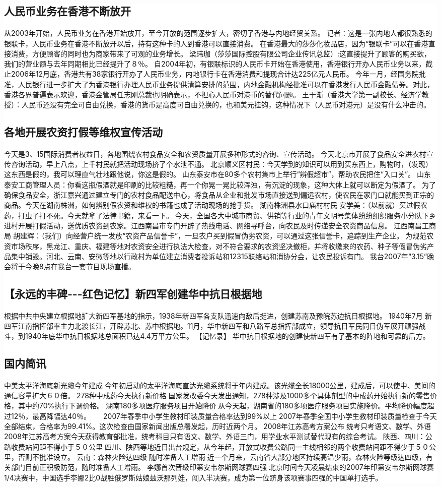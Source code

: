 
## 人民币业务在香港不断放开


从2003年开始，人民币业务在香港开始放开，至今开放的范围逐步扩大，密切了香港与内地经贸关系。
记者：这是一张内地人都很熟悉的银联卡，人民币业务在香港不断放开以后，持有这种卡的人到香港可以直接消费。
在香港最大的莎莎化妆品店，因为“银联卡”可以在香港直接消费，方便顾客的同时也为商家带来了可观的业务增长。
梁玮珈（莎莎国际控股有限公司企业传讯总监）:这直接提升了顾客的购买欲，我们的营业额与去年同期相比已经提升了８％。
自2004年初，有银联标识的人民币卡开始在香港使用，香港银行开办人民币业务以来，截止2006年12月底，香港共有38家银行开办了人民币业务，内地银行卡在香港消费和提现合计达225亿元人民币。
今年一月，经国务院批准，人民银行进一步扩大了为香港银行办理人民币业务提供清算安排的范围，内地金融机构经批准可以在香港发行人民币金融债券。对此，香港各界普遍表示欢迎，香港金管局任志刚总裁也明确表示，不担心人民币对港币的替代问题。
王于渐（香港大学第一副校长、经济学教授）：人民币还没有完全可自由兑换，香港的货币是高度可自由兑换的，也和美元挂钩，这种情况下（人民币对港元）是没有什么冲击的。


## 各地开展农资打假等维权宣传活动


今天是3、15国际消费者权益日，各地围绕农村食品安全和农资质量开展多种形式的咨询、宣传活动。 
今天北京市开展了食品安全进农村宣传咨询活动，早上八点，上千村民就把活动现场挤了个水泄不通。
北京顺义区村民：今天学到的知识可以用到买东西上，购物时，（发现）这东西是假的，我可以理直气壮地跟他说，你这是假的。
山东泰安市在80多个农村集市上举行“辨假超市”，帮助农民把住“入口关”。
山东泰安工商管理人员：你看这瓶假酒就是印刷的比较粗糙，再一个你晃一晃比较浑浊，有沉淀的现象，这种大体上就可以断定为假酒了。
为了确保食品安全，浙江嘉兴通过建立专门的农村食品配送中心，将食品从企业和批发市场直接送到偏远农村，使农民在家门口就能买到正宗的商品。今天在湖南株洲，如何辨别假农资和维权的书籍也成了活动现场的抢手货。
湖南株洲县水口庙村村民 安学美：（以前就）买过假农药，打虫子打不死。今天就拿了法律书籍，来看一下。
今天，全国各大中城市商贸、供销等行业的青年文明号集体纷纷组织服务小分队下乡进村开展打假活动，送优质农资到农家。江西南昌市专门开辟了热线电话、网络寻呼台，向农民及时传递安全农资商品信息。 
江西南昌工商局 胡建辉：（我们）向经营户统一发放“农资产品信誉卡”，一旦农户买到假冒伪劣农资，可以通过这张信誉卡，追踪到生产企业。
为规范农资市场秩序，黑龙江、重庆、福建等地对农资安全进行执法大检查，对不符合要求的农资坚决撤柜，并将收缴来的农药、种子等假冒伪劣产品集中销毁。河北、云南、安徽等地以行政村为单位建立消费者投诉站和12315联络站和消协分会，让农民投诉有门。
我台2007年“3.15”晚会将于今晚8点在我台一套节目现场直播。


## 【永远的丰碑---红色记忆】新四军创建华中抗日根据地


根据中共中央建立根据地扩大新四军基地的指示，1938年新四军各支队迅速向敌后挺进，创建苏南及豫皖苏边抗日根据地。
1940年7月 新四军江南指挥部率主力北渡长江，开辟苏北、苏中根据地。11月，华中新四军和八路军总指挥部成立，领导抗日军民同日伪军展开顽强战斗，到1940年底华中抗日根据地总面积已达4.4万平方公里。
【记忆录】
华中抗日根据地的创建使新四军有了基本的阵地和可靠的后方。


## 国内简讯


中美太平洋海底新光缆今年建成
今年初启动的太平洋海底直达光缆系统将于年内建成。该光缆全长18000公里，建成后，可以使中、美间的通信容量扩大６０倍。
278种中成药今天执行新价格
国家发改委今天发出通知，278种涉及1000多个具体剂型的中成药开始执行新的零售价格，其中约70%执行下调价格。
湖南180多项医疗服务项目开始降价
从今天起，湖南省的180多项医疗服务项目实施降价。平均降价幅度超过12％，最高降幅达40％。　　
2007年春季中小学生教材印装质量合格率达到99%以上
2007年春季全国中小学生教材印装质量检查于今天全部结束，合格率为99.41%。这次检查由国家新闻出版总署发起，历时近两个月。
2008年江苏高考方案公布 统考只考语文、数学、外语
2008年江苏高考方案今天获得教育部批准，统考科目只有语文、数学、外语三门，用学业水平测试替代现有的综合考试。 
陕西、四川：公路收费站间距不得小于５０公里
四川、陕西等地近日出台规定，从今年起，开放式收费公路同一主线相邻的两个收费站间距不得少于５０公里，否则不批准设立。 
云南：森林火险达四级 随时准备人工增雨
近一个月来，云南省大部分地区持续高温少雨，森林火险等级达四级，有关部门目前正积极防范，随时准备人工增雨。
李娜首次晋级印第安韦尔斯网球赛四强
北京时间今天凌晨结束的2007年印第安韦尔斯网球赛1/4决赛中，中国选手李娜2比0战胜俄罗斯姑娘兹沃那列娃，闯入半决赛，成为第一位跻身该项赛事四强的中国单打选手。
